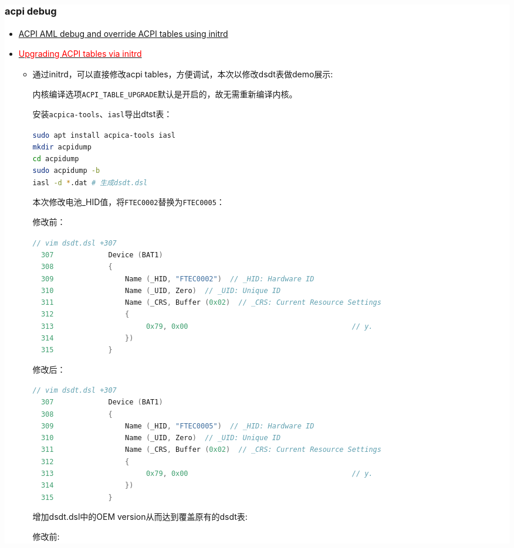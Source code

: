 ### acpi debug

- [ACPI AML debug and override ACPI tables using initrd](https://blog.csdn.net/dachai/article/details/91398387)
- [<font color=Red>Upgrading ACPI tables via initrd</font>](https://www.kernel.org/doc/html/latest/admin-guide/acpi/initrd_table_override.html)

  - 通过initrd，可以直接修改acpi tables，方便调试，本次以修改dsdt表做demo展示:

      内核编译选项`ACPI_TABLE_UPGRADE`默认是开启的，故无需重新编译内核。

      安装`acpica-tools`、`iasl`导出dtst表：

      ```bash
      sudo apt install acpica-tools iasl
      mkdir acpidump
      cd acpidump
      sudo acpidump -b
      iasl -d *.dat # 生成dsdt.dsl
      ```

      本次修改电池_HID值，将`FTEC0002`替换为`FTEC0005`：

      修改前：

      ```c
      // vim dsdt.dsl +307
        307             Device (BAT1)
        308             {
        309                 Name (_HID, "FTEC0002")  // _HID: Hardware ID
        310                 Name (_UID, Zero)  // _UID: Unique ID
        311                 Name (_CRS, Buffer (0x02)  // _CRS: Current Resource Settings
        312                 {
        313                      0x79, 0x00                                       // y.
        314                 })
        315             }
      ```

      修改后：

      ```c
      // vim dsdt.dsl +307
        307             Device (BAT1)
        308             {
        309                 Name (_HID, "FTEC0005")  // _HID: Hardware ID
        310                 Name (_UID, Zero)  // _UID: Unique ID
        311                 Name (_CRS, Buffer (0x02)  // _CRS: Current Resource Settings
        312                 {
        313                      0x79, 0x00                                       // y.
        314                 })
        315             }
      ```

      增加dsdt.dsl中的OEM version从而达到覆盖原有的dsdt表:

      修改前:
